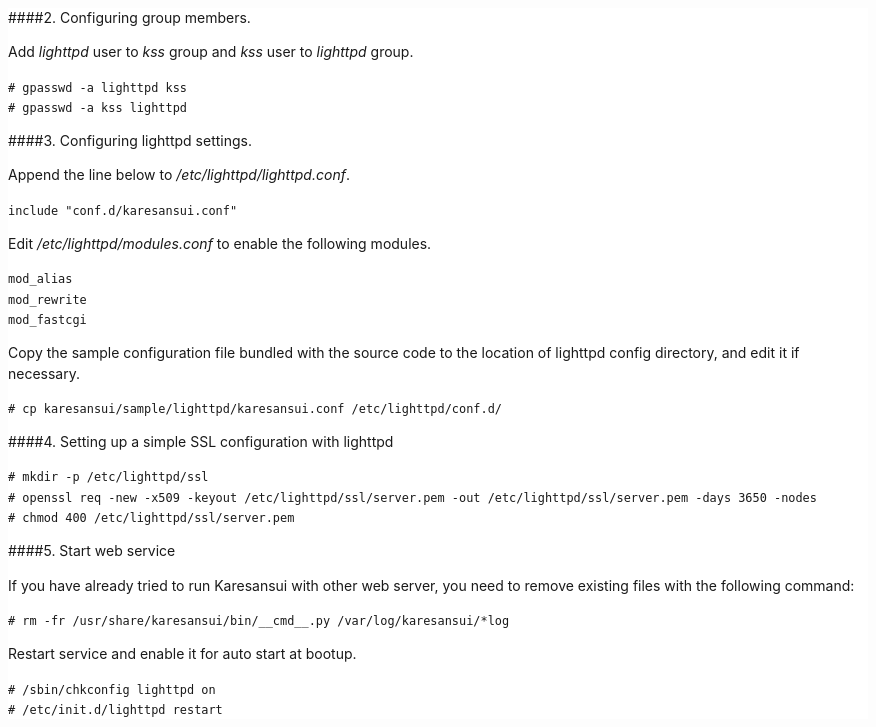 ####2. Configuring group members.

Add _lighttpd_ user to _kss_ group and _kss_ user to _lighttpd_ group.

    # gpasswd -a lighttpd kss
    # gpasswd -a kss lighttpd

####3. Configuring lighttpd settings.

Append the line below to _/etc/lighttpd/lighttpd.conf_.

    include "conf.d/karesansui.conf"

Edit _/etc/lighttpd/modules.conf_ to enable the following modules.

    mod_alias
    mod_rewrite
    mod_fastcgi

Copy the sample configuration file bundled with the source code to the location of lighttpd config directory, and edit it if necessary.

    # cp karesansui/sample/lighttpd/karesansui.conf /etc/lighttpd/conf.d/


####4. Setting up a simple SSL configuration with lighttpd

    # mkdir -p /etc/lighttpd/ssl
    # openssl req -new -x509 -keyout /etc/lighttpd/ssl/server.pem -out /etc/lighttpd/ssl/server.pem -days 3650 -nodes
    # chmod 400 /etc/lighttpd/ssl/server.pem

####5. Start web service

If you have already tried to run Karesansui with other web server, you need to remove existing files with the following command:

    # rm -fr /usr/share/karesansui/bin/__cmd__.py /var/log/karesansui/*log

Restart service and enable it for auto start at bootup.

    # /sbin/chkconfig lighttpd on
    # /etc/init.d/lighttpd restart

